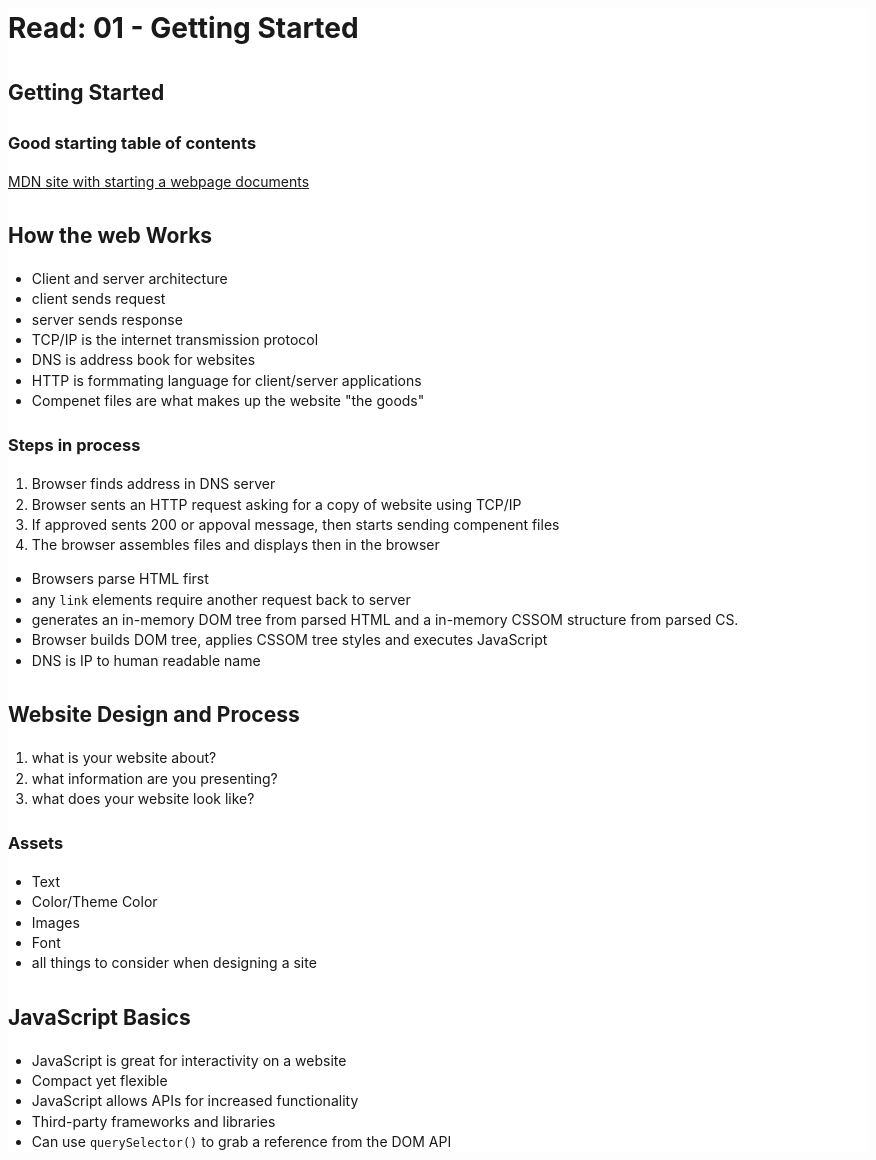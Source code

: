 # Read: 01 - Getting Started

## Getting Started

### Good starting table of contents

[MDN site with starting a webpage documents](https://developer.mozilla.org/en-US/docs/Learn/Getting_started_with_the_web)

## How the web Works

* Client and server architecture
* client sends request
* server sends response
* TCP/IP is the internet transmission protocol
* DNS is address book for websites
* HTTP is formmating language for client/server applications
* Compenet files are what makes up the website "the goods"

### Steps in process

1. Browser finds address in DNS server
2. Browser sents an HTTP request asking for a copy of website using TCP/IP
3. If approved sents 200 or appoval message, then starts sending compenent files
4. The browser assembles files and displays then in the browser

* Browsers parse HTML first
* any `link` elements require another request back to server
* generates an in-memory DOM tree from parsed HTML and a in-memory CSSOM structure from parsed CS.
* Browser builds DOM tree, applies CSSOM tree styles and executes JavaScript
* DNS is IP to human readable name

## Website Design and Process

1. what is your website about?
2. what information are you presenting?
3. what does your website look like?

### Assets

* Text
* Color/Theme Color
* Images
* Font
* all things to consider when designing a site

## JavaScript Basics

* JavaScript is great for interactivity on a website
* Compact yet flexible
* JavaScript allows APIs for increased functionality
* Third-party frameworks and libraries
* Can use `querySelector()` to grab a reference from the DOM API
